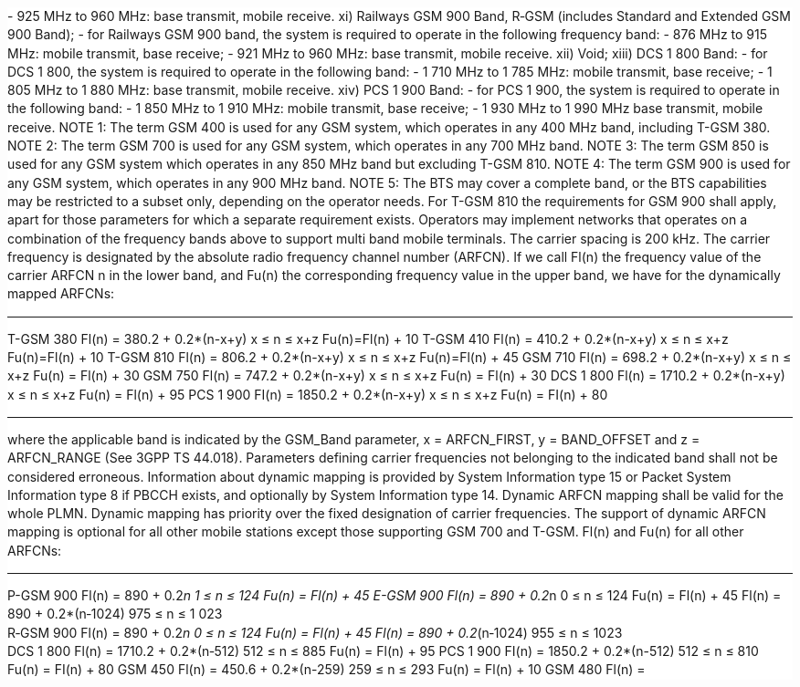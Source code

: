 \- 925 MHz to 960 MHz: base transmit, mobile receive.
xi) Railways GSM 900 Band, R‑GSM (includes Standard and Extended GSM 900
Band);
\- for Railways GSM 900 band, the system is required to operate in the
following frequency band:
\- 876 MHz to 915 MHz: mobile transmit, base receive;
\- 921 MHz to 960 MHz: base transmit, mobile receive.
xii) Void;
xiii) DCS 1 800 Band:
\- for DCS 1 800, the system is required to operate in the following band:
\- 1 710 MHz to 1 785 MHz: mobile transmit, base receive;
\- 1 805 MHz to 1 880 MHz: base transmit, mobile receive.
xiv) PCS 1 900 Band:
\- for PCS 1 900, the system is required to operate in the following band:
\- 1 850 MHz to 1 910 MHz: mobile transmit, base receive;
\- 1 930 MHz to 1 990 MHz base transmit, mobile receive.
NOTE 1: The term GSM 400 is used for any GSM system, which operates in any 400
MHz band, including T-GSM 380.
NOTE 2: The term GSM 700 is used for any GSM system, which operates in any 700
MHz band.
NOTE 3: The term GSM 850 is used for any GSM system which operates in any 850
MHz band but excluding T-GSM 810.
NOTE 4: The term GSM 900 is used for any GSM system, which operates in any 900
MHz band.
NOTE 5: The BTS may cover a complete band, or the BTS capabilities may be
restricted to a subset only, depending on the operator needs.
For T-GSM 810 the requirements for GSM 900 shall apply, apart for those
parameters for which a separate requirement exists.
Operators may implement networks that operates on a combination of the
frequency bands above to support multi band mobile terminals.
The carrier spacing is 200 kHz.
The carrier frequency is designated by the absolute radio frequency channel
number (ARFCN). If we call Fl(n) the frequency value of the carrier ARFCN n in
the lower band, and Fu(n) the corresponding frequency value in the upper band,
we have for the dynamically mapped ARFCNs:
* * *
T-GSM 380 Fl(n) = 380.2 + 0.2*(n-x+y) x ≤ n ≤ x+z Fu(n)=Fl(n) + 10 T-GSM 410
Fl(n) = 410.2 + 0.2*(n-x+y) x ≤ n ≤ x+z Fu(n)=Fl(n) + 10 T-GSM 810 Fl(n) =
806.2 + 0.2*(n-x+y) x ≤ n ≤ x+z Fu(n)=Fl(n) + 45 GSM 710 Fl(n) = 698.2 +
0.2*(n-x+y) x ≤ n ≤ x+z Fu(n) = Fl(n) + 30 GSM 750 Fl(n) = 747.2 + 0.2*(n-x+y)
x ≤ n ≤ x+z Fu(n) = Fl(n) + 30 DCS 1 800 Fl(n) = 1710.2 + 0.2*(n-x+y) x ≤ n ≤
x+z Fu(n) = Fl(n) + 95 PCS 1 900 FI(n) = 1850.2 + 0.2*(n-x+y) x ≤ n ≤ x+z
Fu(n) = FI(n) + 80
* * *
where the applicable band is indicated by the GSM_Band parameter, x =
ARFCN_FIRST, y = BAND_OFFSET and z = ARFCN_RANGE (See 3GPP TS 44.018).
Parameters defining carrier frequencies not belonging to the indicated band
shall not be considered erroneous.
Information about dynamic mapping is provided by System Information type 15 or
Packet System Information type 8 if PBCCH exists, and optionally by System
Information type 14. Dynamic ARFCN mapping shall be valid for the whole PLMN.
Dynamic mapping has priority over the fixed designation of carrier
frequencies. The support of dynamic ARFCN mapping is optional for all other
mobile stations except those supporting GSM 700 and T-GSM.
Fl(n) and Fu(n) for all other ARFCNs:
* * *
P-GSM 900 Fl(n) = 890 + 0.2*n 1 ≤ n ≤ 124 Fu(n) = Fl(n) + 45 E-GSM 900 Fl(n) =
890 + 0.2*n 0 ≤ n ≤ 124 Fu(n) = Fl(n) + 45 Fl(n) = 890 + 0.2*(n‑1024) 975 ≤ n
≤ 1 023  
R‑GSM 900 Fl(n) = 890 + 0.2*n 0 ≤ n ≤ 124 Fu(n) = Fl(n) + 45 Fl(n) = 890 +
0.2*(n‑1024) 955 ≤ n ≤ 1023  
DCS 1 800 Fl(n) = 1710.2 + 0.2*(n‑512) 512 ≤ n ≤ 885 Fu(n) = Fl(n) + 95 PCS 1
900 FI(n) = 1850.2 + 0.2*(n-512) 512 ≤ n ≤ 810 Fu(n) = FI(n) + 80 GSM 450
Fl(n) = 450.6 + 0.2*(n-259) 259 ≤ n ≤ 293 Fu(n) = Fl(n) + 10 GSM 480 Fl(n) =